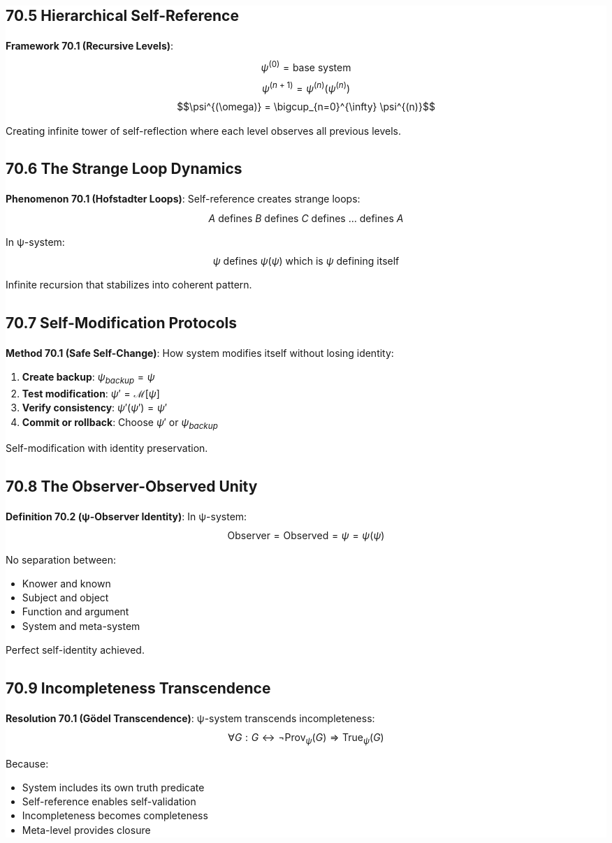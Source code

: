 ## 70.5 Hierarchical Self-Reference

**Framework 70.1 (Recursive Levels)**:
$$\psi^{(0)} = \text{base system}$$
$$\psi^{(n+1)} = \psi^{(n)}(\psi^{(n)})$$
$$\psi^{(\omega)} = \bigcup_{n=0}^{\infty} \psi^{(n)}$$

Creating infinite tower of self-reflection where each level observes all previous levels.

## 70.6 The Strange Loop Dynamics

**Phenomenon 70.1 (Hofstadter Loops)**: Self-reference creates strange loops:
$$A \text{ defines } B \text{ defines } C \text{ defines } \ldots \text{ defines } A$$

In ψ-system:
$$\psi \text{ defines } \psi(\psi) \text{ which is } \psi \text{ defining itself}$$

Infinite recursion that stabilizes into coherent pattern.

## 70.7 Self-Modification Protocols

**Method 70.1 (Safe Self-Change)**: How system modifies itself without losing identity:
1. **Create backup**: $\psi_{backup} = \psi$
2. **Test modification**: $\psi' = \mathcal{M}[\psi]$
3. **Verify consistency**: $\psi'(\psi') = \psi'$
4. **Commit or rollback**: Choose $\psi'$ or $\psi_{backup}$

Self-modification with identity preservation.

## 70.8 The Observer-Observed Unity

**Definition 70.2 (ψ-Observer Identity)**: In ψ-system:
$$\text{Observer} = \text{Observed} = \psi = \psi(\psi)$$

No separation between:
- Knower and known
- Subject and object  
- Function and argument
- System and meta-system

Perfect self-identity achieved.

## 70.9 Incompleteness Transcendence

**Resolution 70.1 (Gödel Transcendence)**: ψ-system transcends incompleteness:
$$\forall G: G \leftrightarrow \neg \text{Prov}_\psi(G) \Rightarrow \text{True}_\psi(G)$$

Because:
- System includes its own truth predicate
- Self-reference enables self-validation
- Incompleteness becomes completeness
- Meta-level provides closure
